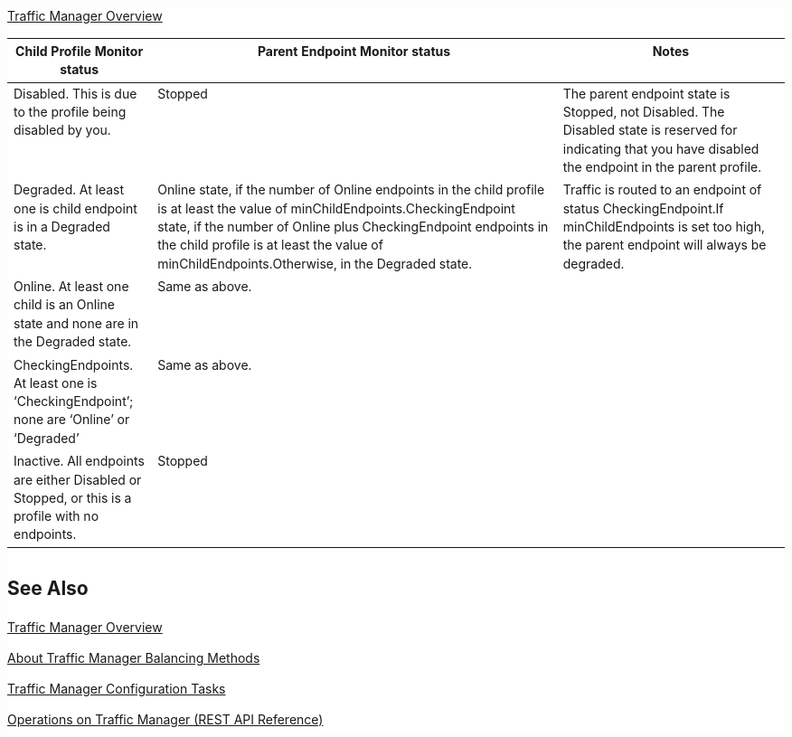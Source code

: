 [Traffic Manager Overview](../traffic-manager)

|Child Profile Monitor status|Parent Endpoint Monitor status|Notes|
|---|---|---|
|Disabled. This is due to the profile being disabled by you.|Stopped|The parent endpoint state is Stopped, not Disabled. The Disabled state is reserved for indicating that you have disabled the endpoint in the parent profile.|
|Degraded. At least one is child endpoint is in a Degraded state.|Online state, if the number of Online endpoints in the child profile is at least the value of minChildEndpoints.CheckingEndpoint state, if the number of Online plus CheckingEndpoint endpoints in the child profile is at least the value of minChildEndpoints.Otherwise, in the Degraded state.|Traffic is routed to an endpoint of status CheckingEndpoint.If minChildEndpoints is set too high, the parent endpoint will always be degraded.|
|Online. At least one child is an Online state and none are in the Degraded state.|Same as above.||
|CheckingEndpoints. At least one is ‘CheckingEndpoint’; none are ‘Online’ or ‘Degraded’|Same as above.||
|Inactive. All endpoints are either Disabled or Stopped, or this is a profile with no endpoints.|Stopped||

## See Also

[Traffic Manager Overview](../traffic-manager)

[About Traffic Manager Balancing Methods](../about-traffic-manager-balancing-methods)

[Traffic Manager Configuration Tasks](https://msdn.microsoft.com/en-us/library/azure/hh744830.aspx)

[Operations on Traffic Manager (REST API Reference)](http://go.microsoft.com/fwlink/p/?LinkID=313584)